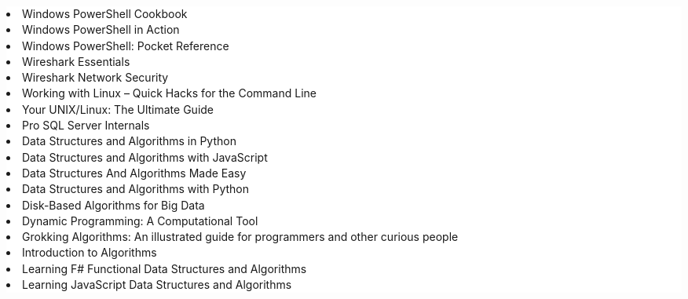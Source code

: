 <li><a target="_blank" href="https://github.com/abhishek-nerella/Computer-Science-Reference-Books/blob/master/comp(172).pdf" style="text-decoration:none;">Windows PowerShell Cookbook</a></li>

 <li><a target="_blank" href="https://github.com/abhishek-nerella/Computer-Science-Reference-Books/blob/master/comp(173).pdf" style="text-decoration:none;">Windows PowerShell in Action</a></li>
                                <li><a target="_blank" href="https://github.com/abhishek-nerella/Computer-Science-Reference-Books/blob/master/comp(174).pdf" style="text-decoration:none;">Windows PowerShell: Pocket Reference</a></li>

<li><a target="_blank" href="https://github.com/abhishek-nerella/Computer-Science-Reference-Books/blob/master/comp(175).pdf" style="text-decoration:none;">Wireshark Essentials</a></li>

<li><a target="_blank" href="https://github.com/abhishek-nerella/Computer-Science-Reference-Books/blob/master/comp(176).pdf" style="text-decoration:none;">Wireshark Network Security</a></li>

<li><a target="_blank" href="https://github.com/abhishek-nerella/Computer-Science-Reference-Books/blob/master/comp(177).pdf" style="text-decoration:none;">Working with Linux – Quick Hacks for the Command Line</a></li>

 <li><a target="_blank" href="https://github.com/abhishek-nerella/Computer-Science-Reference-Books/blob/master/comp(178).pdf" style="text-decoration:none;">Your UNIX/Linux: The Ultimate Guide</a></li>
                                <li><a target="_blank" href="https://github.com/abhishek-nerella/Computer-Science-Reference-Books/blob/master/comp(179).pdf" style="text-decoration:none;">Pro SQL Server Internals</a></li>

<li><a target="_blank" href="https://github.com/abhishek-nerella/Computer-Science-Reference-Books/blob/master/comp(180).pdf" style="text-decoration:none;">Data Structures and Algorithms in Python</a></li>

<li><a target="_blank" href="https://github.com/abhishek-nerella/Computer-Science-Reference-Books/blob/master/comp(181).pdf" style="text-decoration:none;">Data Structures and Algorithms with JavaScript</a></li>

 <li><a target="_blank" href="https://github.com/abhishek-nerella/Computer-Science-Reference-Books/blob/master/comp(183).pdf" style="text-decoration:none;">Data Structures And Algorithms Made Easy</a></li>
                                <li><a target="_blank" href="https://github.com/abhishek-nerella/Computer-Science-Reference-Books/blob/master/comp(184).pdf" style="text-decoration:none;">Data Structures and Algorithms with Python</a></li>

<li><a target="_blank" href="https://github.com/abhishek-nerella/Computer-Science-Reference-Books/blob/master/comp(185).pdf" style="text-decoration:none;">Disk-Based Algorithms for Big Data</a></li>

<li><a target="_blank" href="https://github.com/abhishek-nerella/Computer-Science-Reference-Books/blob/master/comp(186).pdf" style="text-decoration:none;">Dynamic Programming: A Computational Tool</a></li>

<li><a target="_blank" href="https://github.com/abhishek-nerella/Computer-Science-Reference-Books/blob/master/comp(187).rar" style="text-decoration:none;">Grokking Algorithms: An illustrated guide for programmers and other curious people</a></li>

 <li><a target="_blank" href="https://github.com/abhishek-nerella/Computer-Science-Reference-Books/blob/master/comp(188).pdf" style="text-decoration:none;">Introduction to Algorithms</a></li>
                                <li><a target="_blank" href="https://github.com/abhishek-nerella/Computer-Science-Reference-Books/blob/master/comp(189).pdf" style="text-decoration:none;">Learning F# Functional Data Structures and Algorithms</a></li>

<li><a target="_blank" href="https://github.com/abhishek-nerella/Computer-Science-Reference-Books/blob/master/comp(190).rar" style="text-decoration:none;">Learning JavaScript Data Structures and Algorithms</a></li>
